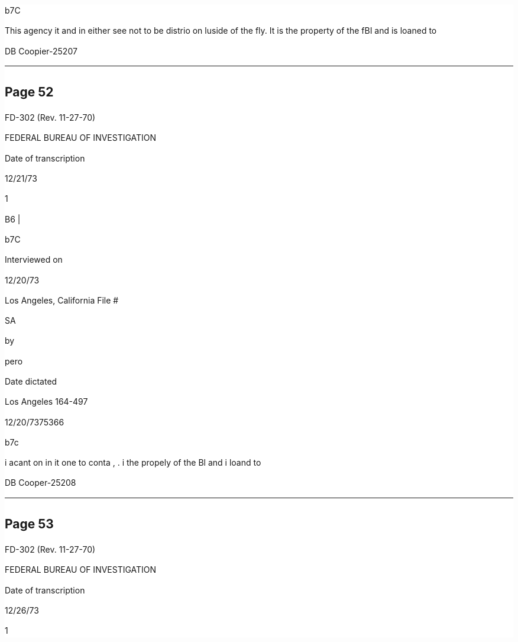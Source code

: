 b7C

This agency it and in either see not to be distrio on luside of the fly. It is the property of the fBI and is loaned to

DB Coopier-25207

---

## Page 52

FD-302 (Rev. 11-27-70)

FEDERAL BUREAU OF INVESTIGATION

Date of transcription

12/21/73

1

B6 |

b7C

Interviewed on

12/20/73

Los Angeles, California File #

SA

by

pero

Date dictated

Los Angeles 164-497

12/20/7375366

b7c

i acant on in it one to conta , . i the propely of the Bl and i loand to

DB Cooper-25208

---

## Page 53

FD-302 (Rev. 11-27-70)

FEDERAL BUREAU OF INVESTIGATION

Date of transcription

12/26/73

1
